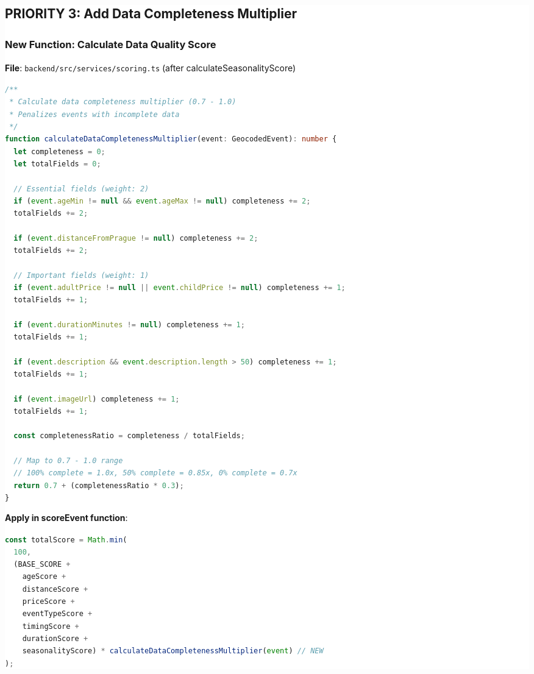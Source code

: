 ## PRIORITY 3: Add Data Completeness Multiplier

### New Function: Calculate Data Quality Score
**File**: `backend/src/services/scoring.ts` (after calculateSeasonalityScore)

```typescript
/**
 * Calculate data completeness multiplier (0.7 - 1.0)
 * Penalizes events with incomplete data
 */
function calculateDataCompletenessMultiplier(event: GeocodedEvent): number {
  let completeness = 0;
  let totalFields = 0;

  // Essential fields (weight: 2)
  if (event.ageMin != null && event.ageMax != null) completeness += 2;
  totalFields += 2;

  if (event.distanceFromPrague != null) completeness += 2;
  totalFields += 2;

  // Important fields (weight: 1)
  if (event.adultPrice != null || event.childPrice != null) completeness += 1;
  totalFields += 1;

  if (event.durationMinutes != null) completeness += 1;
  totalFields += 1;

  if (event.description && event.description.length > 50) completeness += 1;
  totalFields += 1;

  if (event.imageUrl) completeness += 1;
  totalFields += 1;

  const completenessRatio = completeness / totalFields;

  // Map to 0.7 - 1.0 range
  // 100% complete = 1.0x, 50% complete = 0.85x, 0% complete = 0.7x
  return 0.7 + (completenessRatio * 0.3);
}
```

**Apply in scoreEvent function**:
```typescript
const totalScore = Math.min(
  100,
  (BASE_SCORE +
    ageScore +
    distanceScore +
    priceScore +
    eventTypeScore +
    timingScore +
    durationScore +
    seasonalityScore) * calculateDataCompletenessMultiplier(event) // NEW
);
```
